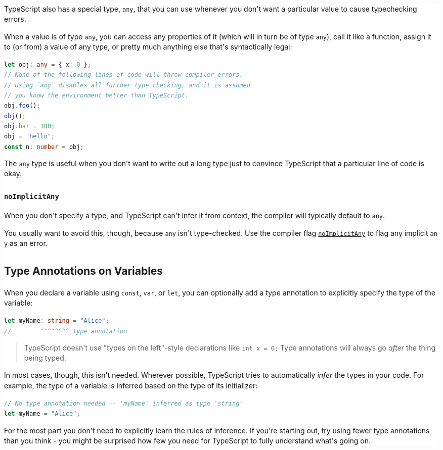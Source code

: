 TypeScript also has a special type, `any`, that you can use whenever you don't want a particular value to cause typechecking errors.

When a value is of type `any`, you can access any properties of it (which will in turn be of type `any`), call it like a function, assign it to (or from) a value of any type, or pretty much anything else that's syntactically legal:

```ts twoslash
let obj: any = { x: 0 };
// None of the following lines of code will throw compiler errors.
// Using `any` disables all further type checking, and it is assumed
// you know the environment better than TypeScript.
obj.foo();
obj();
obj.bar = 100;
obj = "hello";
const n: number = obj;
```

The `any` type is useful when you don't want to write out a long type just to convince TypeScript that a particular line of code is okay.

### `noImplicitAny`

When you don't specify a type, and TypeScript can't infer it from context, the compiler will typically default to `any`.

You usually want to avoid this, though, because `any` isn't type-checked.
Use the compiler flag [`noImplicitAny`](/tsconfig#noImplicitAny) to flag any implicit `any` as an error.

## Type Annotations on Variables

When you declare a variable using `const`, `var`, or `let`, you can optionally add a type annotation to explicitly specify the type of the variable:

```ts twoslash
let myName: string = "Alice";
//        ^^^^^^^^ Type annotation
```

> TypeScript doesn't use "types on the left"-style declarations like `int x = 0;`
> Type annotations will always go _after_ the thing being typed.

In most cases, though, this isn't needed.
Wherever possible, TypeScript tries to automatically _infer_ the types in your code.
For example, the type of a variable is inferred based on the type of its initializer:

```ts twoslash
// No type annotation needed -- 'myName' inferred as type 'string'
let myName = "Alice";
```

For the most part you don't need to explicitly learn the rules of inference.
If you're starting out, try using fewer type annotations than you think - you might be surprised how few you need for TypeScript to fully understand what's going on.
